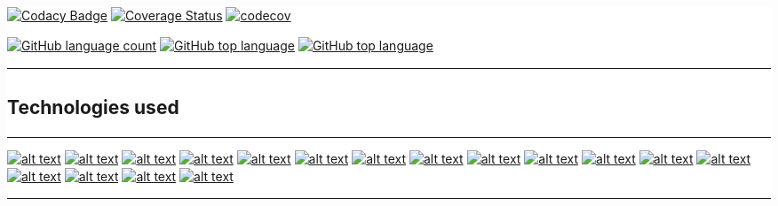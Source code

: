 [![Codacy Badge](https://app.codacy.com/project/badge/Coverage/db288a3f092a49fbb60d54ad963a47ed)](https://www.codacy.com/gh/jesperancinha/jeorg-spring-master-5-test-drives/dashboard?utm_source=github.com&utm_medium=referral&utm_content=jesperancinha/jeorg-spring-master-5-test-drives&utm_campaign=Badge_Coverage)
[![Coverage Status](https://coveralls.io/repos/github/jesperancinha/jeorg-spring-master-5-test-drives/badge.svg?branch=main)](https://coveralls.io/github/jesperancinha/jeorg-spring-master-5-test-drives?branch=master)
[![codecov](https://codecov.io/gh/jesperancinha/jeorg-spring-master-5-test-drives/branch/main/graph/badge.svg?token=2Eh0Oh5ro2)](https://codecov.io/gh/jesperancinha/jeorg-spring-master-5-test-drives)

[![GitHub language count](https://img.shields.io/github/languages/count/jesperancinha/jeorg-spring-master-5-test-drives.svg)](#)
[![GitHub top language](https://img.shields.io/github/languages/top/jesperancinha/jeorg-spring-master-5-test-drives.svg)](#)
[![GitHub top language](https://img.shields.io/github/languages/code-size/jesperancinha/jeorg-spring-master-5-test-drives.svg)](#)

---

## Technologies used

---

[![alt text](https://raw.githubusercontent.com/jesperancinha/project-signer/master/project-signer-templates/icons-50/java-50.png "Java")](https://www.oracle.com/nl/java/)
[![alt text](https://raw.githubusercontent.com/jesperancinha/project-signer/master/project-signer-templates/icons-50/lombok-50.png "Lombok")](https://projectlombok.org/)
[![alt text](https://raw.githubusercontent.com/jesperancinha/project-signer/master/project-signer-templates/icons-50/kotlin-50.png "Kotlin")](https://kotlinlang.org/)
[![alt text](https://raw.githubusercontent.com/jesperancinha/project-signer/master/project-signer-templates/icons-50/spring-50.png "Spring Framework")](https://spring.io/projects/spring-framework)
[![alt text](https://raw.githubusercontent.com/jesperancinha/project-signer/master/project-signer-templates/icons-50/spring-boot-50.png "Spring Boot")](https://spring.io/projects/spring-boot)
[![alt text](https://raw.githubusercontent.com/jesperancinha/project-signer/master/project-signer-templates/icons-50/spring-webflux-50.png "Spring Webfllux")](https://spring.io/projects/spring-boot)
[![alt text](https://raw.githubusercontent.com/jesperancinha/project-signer/master/project-signer-templates/icons-50/spring-reactor-50.png "Spring Reactor")](https://spring.io/reactive)
[![alt text](https://raw.githubusercontent.com/jesperancinha/project-signer/master/project-signer-templates/icons-50/jetty-50.png "Jetty")](https://www.eclipse.org/jetty/)
[![alt text](https://raw.githubusercontent.com/jesperancinha/project-signer/master/project-signer-templates/icons-50/tomcat-50.png "Tomcat")](http://tomcat.apache.org/)
[![alt text](https://raw.githubusercontent.com/jesperancinha/project-signer/master/project-signer-templates/icons-50/undertow-50.png "Undertow")](https://undertow.io/)
[![alt text](https://raw.githubusercontent.com/jesperancinha/project-signer/master/project-signer-templates/icons-50/mockito-50.png "Mockito")](https://site.mockito.org/)
[![alt text](https://raw.githubusercontent.com/jesperancinha/project-signer/master/project-signer-templates/icons-50/assertj-50.png "AssertJ")](https://assertj.github.io/doc/)
[![alt text](https://raw.githubusercontent.com/jesperancinha/project-signer/master/project-signer-templates/icons-50/h2-50.png "H2")](https://www.h2database.com/)
[![alt text](https://raw.githubusercontent.com/jesperancinha/project-signer/master/project-signer-templates/icons-50/derby-50.png "Derby")](https://db.apache.org/derby/)
[![alt text](https://raw.githubusercontent.com/jesperancinha/project-signer/master/project-signer-templates/icons-50/hsql-50.png "HSQL")](http://hsqldb.org/)
[![alt text](https://raw.githubusercontent.com/jesperancinha/project-signer/master/project-signer-templates/icons-50/postgres-50.png "Postgres")](https://www.postgresql.org/)
[![alt text](https://raw.githubusercontent.com/jesperancinha/project-signer/master/project-signer-templates/icons-50/cassandra-50.png "Cassandra")](http://cassandra.apache.org/)

---